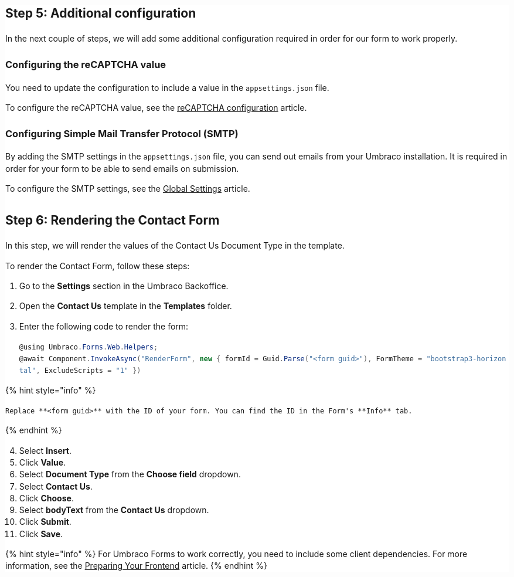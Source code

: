 
## Step 5: Additional configuration

In the next couple of steps, we will add some additional configuration required in order for our form to work properly.

### Configuring the reCAPTCHA value

You need to update the configuration to include a value in the `appsettings.json` file.

To configure the reCAPTCHA value, see the [reCAPTCHA configuration](../developer/configuration/#recaptcha-v2-field-type-configuration) article.

### Configuring Simple Mail Transfer Protocol (SMTP)

By adding the SMTP settings in the `appsettings.json` file, you can send out emails from your Umbraco installation. It is required in order for your form to be able to send emails on submission.

To configure the SMTP settings, see the [Global Settings](https://docs.umbraco.com/umbraco-cms/reference/configuration/globalsettings#smtp-settings) article.

## Step 6: Rendering the Contact Form

In this step, we will render the values of the Contact Us Document Type in the template.

To render the Contact Form, follow these steps:

1. Go to the **Settings** section in the Umbraco Backoffice.
2. Open the **Contact Us** template in the **Templates** folder.
3.  Enter the following code to render the form:

    ```cs
    @using Umbraco.Forms.Web.Helpers;
    @await Component.InvokeAsync("RenderForm", new { formId = Guid.Parse("<form guid>"), FormTheme = "bootstrap3-horizontal", ExcludeScripts = "1" })
    ```

{% hint style="info" %}
```
Replace **<form guid>** with the ID of your form. You can find the ID in the Form's **Info** tab.
```
{% endhint %}

4. Select **Insert**.
5. Click **Value**.
6. Select **Document Type** from the **Choose field** dropdown.
7. Select **Contact Us**.
8. Click **Choose**.
9. Select **bodyText** from the **Contact Us** dropdown.
10. Click **Submit**.
11. Click **Save**.

{% hint style="info" %}
For Umbraco Forms to work correctly, you need to include some client dependencies. For more information, see the [Preparing Your Frontend](../developer/prepping-frontend.md) article.
{% endhint %}
